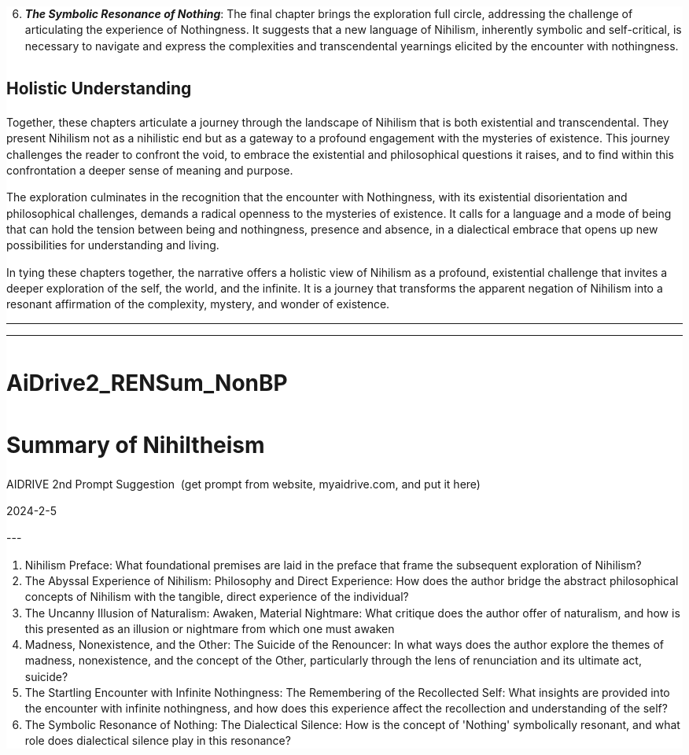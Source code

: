   

6. **_The Symbolic Resonance of Nothing_**: The final chapter brings the exploration full circle, addressing the challenge of articulating the experience of Nothingness. It suggests that a new language of Nihilism, inherently symbolic and self-critical, is necessary to navigate and express the complexities and transcendental yearnings elicited by the encounter with nothingness.

  

## **Holistic Understanding**

  

Together, these chapters articulate a journey through the landscape of Nihilism that is both existential and transcendental. They present Nihilism not as a nihilistic end but as a gateway to a profound engagement with the mysteries of existence. This journey challenges the reader to confront the void, to embrace the existential and philosophical questions it raises, and to find within this confrontation a deeper sense of meaning and purpose.

  

The exploration culminates in the recognition that the encounter with Nothingness, with its existential disorientation and philosophical challenges, demands a radical openness to the mysteries of existence. It calls for a language and a mode of being that can hold the tension between being and nothingness, presence and absence, in a dialectical embrace that opens up new possibilities for understanding and living.

  

In tying these chapters together, the narrative offers a holistic view of Nihilism as a profound, existential challenge that invites a deeper exploration of the self, the world, and the infinite. It is a journey that transforms the apparent negation of Nihilism into a resonant affirmation of the complexity, mystery, and wonder of existence.

  

* * *

  

* * *

  

# AiDrive2\_RENSum\_NonBP

# Summary of Nihiltheism

AIDRIVE 2nd Prompt Suggestion  (get prompt from website, myaidrive.com, and put it here)

2024-2-5

  

\---

  

1. Nihilism Preface: What foundational premises are laid in the preface that frame the subsequent exploration of Nihilism?
2. The Abyssal Experience of Nihilism: Philosophy and Direct Experience: How does the author bridge the abstract philosophical concepts of Nihilism with the tangible, direct experience of the individual?
3. The Uncanny Illusion of Naturalism: Awaken, Material Nightmare: What critique does the author offer of naturalism, and how is this presented as an illusion or nightmare from which one must awaken
4. Madness, Nonexistence, and the Other: The Suicide of the Renouncer: In what ways does the author explore the themes of madness, nonexistence, and the concept of the Other, particularly through the lens of renunciation and its ultimate act, suicide?
5. The Startling Encounter with Infinite Nothingness: The Remembering of the Recollected Self: What insights are provided into the encounter with infinite nothingness, and how does this experience affect the recollection and understanding of the self?
6. The Symbolic Resonance of Nothing: The Dialectical Silence: How is the concept of 'Nothing' symbolically resonant, and what role does dialectical silence play in this resonance?
